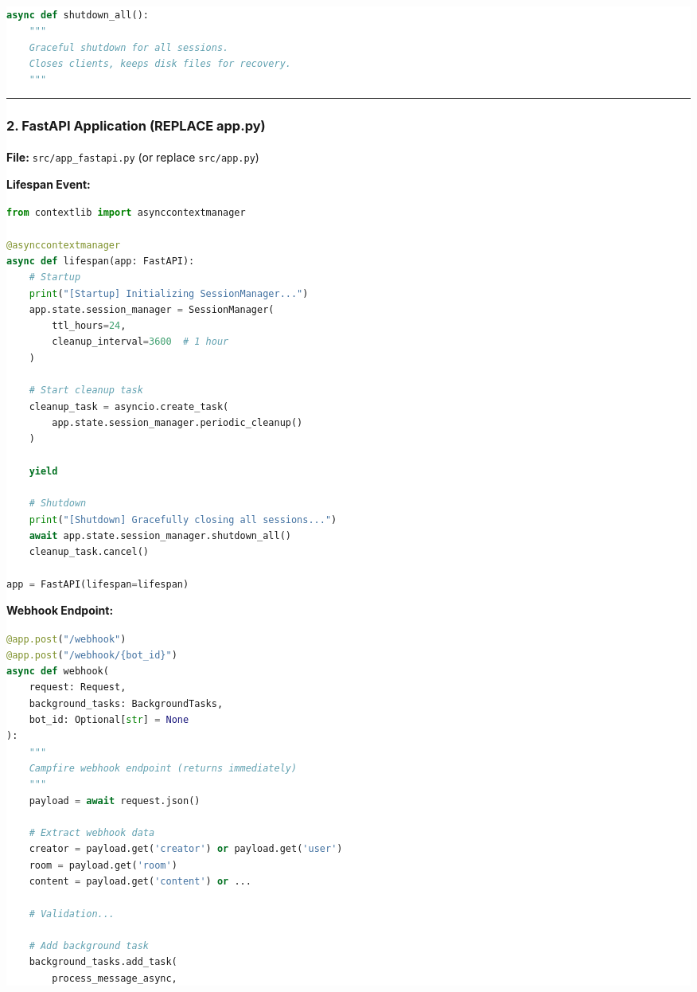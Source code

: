 ```python
async def shutdown_all():
    """
    Graceful shutdown for all sessions.
    Closes clients, keeps disk files for recovery.
    """
```

---

### 2. FastAPI Application (REPLACE app.py)

**File:** `src/app_fastapi.py` (or replace `src/app.py`)

**Lifespan Event:**
```python
from contextlib import asynccontextmanager

@asynccontextmanager
async def lifespan(app: FastAPI):
    # Startup
    print("[Startup] Initializing SessionManager...")
    app.state.session_manager = SessionManager(
        ttl_hours=24,
        cleanup_interval=3600  # 1 hour
    )

    # Start cleanup task
    cleanup_task = asyncio.create_task(
        app.state.session_manager.periodic_cleanup()
    )

    yield

    # Shutdown
    print("[Shutdown] Gracefully closing all sessions...")
    await app.state.session_manager.shutdown_all()
    cleanup_task.cancel()

app = FastAPI(lifespan=lifespan)
```

**Webhook Endpoint:**
```python
@app.post("/webhook")
@app.post("/webhook/{bot_id}")
async def webhook(
    request: Request,
    background_tasks: BackgroundTasks,
    bot_id: Optional[str] = None
):
    """
    Campfire webhook endpoint (returns immediately)
    """
    payload = await request.json()

    # Extract webhook data
    creator = payload.get('creator') or payload.get('user')
    room = payload.get('room')
    content = payload.get('content') or ...

    # Validation...

    # Add background task
    background_tasks.add_task(
        process_message_async,
```